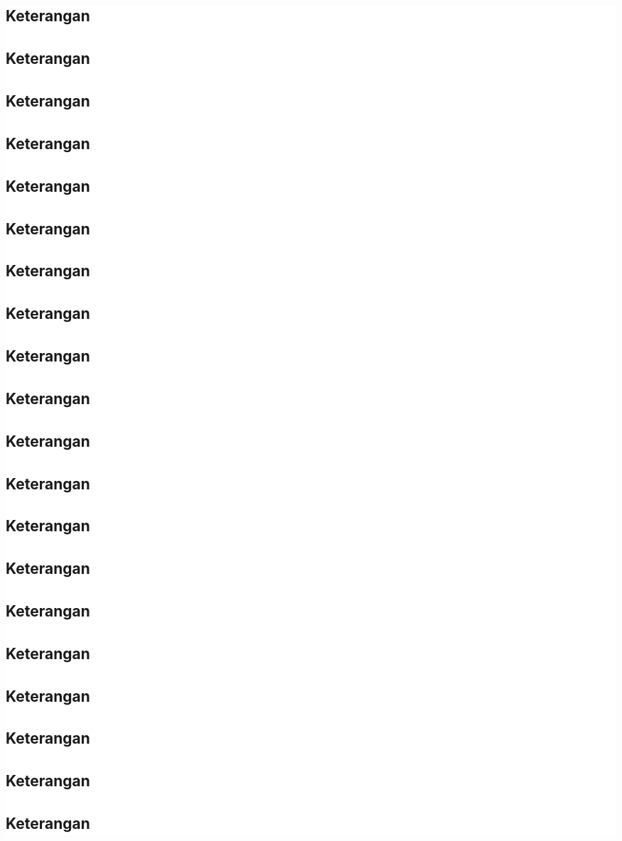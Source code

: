 ## Keterangan

## Keterangan

## Keterangan

## Keterangan

## Keterangan

## Keterangan

## Keterangan

## Keterangan

## Keterangan

## Keterangan

## Keterangan

## Keterangan

## Keterangan

## Keterangan

## Keterangan

## Keterangan

## Keterangan

## Keterangan

## Keterangan

## Keterangan
